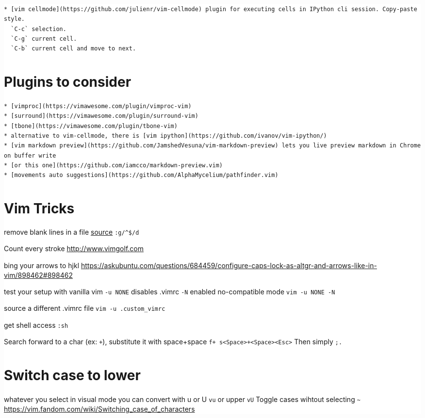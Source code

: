     * [vim cellmode](https://github.com/julienr/vim-cellmode) plugin for executing cells in IPython cli session. Copy-paste style.
      `C-c` selection.
      `C-g` current cell.
      `C-b` current cell and move to next.

# Plugins to consider
    * [vimproc](https://vimawesome.com/plugin/vimproc-vim)
    * [surround](https://vimawesome.com/plugin/surround-vim)
    * [tbone](https://vimawesome.com/plugin/tbone-vim)
    * alternative to vim-cellmode, there is [vim ipython](https://github.com/ivanov/vim-ipython/)
    * [vim markdown preview](https://github.com/JamshedVesuna/vim-markdown-preview) lets you live preview markdown in Chrome on buffer write
    * [or this one](https://github.com/iamcco/markdown-preview.vim)
    * [movements auto suggestions](https://github.com/AlphaMycelium/pathfinder.vim)

# Vim Tricks

remove blank lines in a file [source](https://vim.fandom.com/wiki/Remove_unwanted_empty_lines)
`:g/^$/d`

Count every stroke
http://www.vimgolf.com

bing your arrows to <Caps Lock>hjkl
https://askubuntu.com/questions/684459/configure-caps-lock-as-altgr-and-arrows-like-in-vim/898462#898462

test your setup with vanilla vim
`-u NONE` disables .vimrc
`-N` enabled no-compatible mode
`vim -u NONE -N`

source a different .vimrc file
`vim -u .custom_vimrc`

get shell access
`:sh`

Search forward to a char (ex: `+`), substitute it with space+space
`f+ s<Space>+<Space><Esc>`
Then simply `;.`

# Switch case to lower
whatever you select in visual mode you can convert with u or U
`vu`
or upper
`vU`
Toggle cases wihtout selecting
`~`
https://vim.fandom.com/wiki/Switching_case_of_characters
